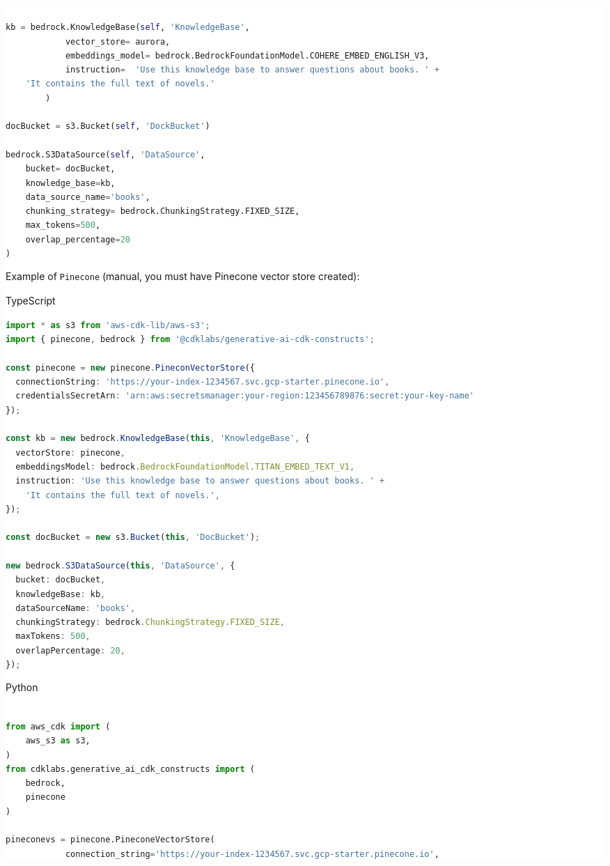 ```python

kb = bedrock.KnowledgeBase(self, 'KnowledgeBase', 
            vector_store= aurora,
            embeddings_model= bedrock.BedrockFoundationModel.COHERE_EMBED_ENGLISH_V3,
            instruction=  'Use this knowledge base to answer questions about books. ' +
    'It contains the full text of novels.'                     
        )

docBucket = s3.Bucket(self, 'DockBucket')

bedrock.S3DataSource(self, 'DataSource',
    bucket= docBucket,
    knowledge_base=kb,
    data_source_name='books',
    chunking_strategy= bedrock.ChunkingStrategy.FIXED_SIZE,
    max_tokens=500,
    overlap_percentage=20   
)
```

Example of ``Pinecone`` (manual, you must have Pinecone vector store created):

TypeScript

```ts
import * as s3 from 'aws-cdk-lib/aws-s3';
import { pinecone, bedrock } from '@cdklabs/generative-ai-cdk-constructs';

const pinecone = new pinecone.PineconVectorStore({
  connectionString: 'https://your-index-1234567.svc.gcp-starter.pinecone.io',
  credentialsSecretArn: 'arn:aws:secretsmanager:your-region:123456789876:secret:your-key-name'
});

const kb = new bedrock.KnowledgeBase(this, 'KnowledgeBase', {
  vectorStore: pinecone,
  embeddingsModel: bedrock.BedrockFoundationModel.TITAN_EMBED_TEXT_V1,
  instruction: 'Use this knowledge base to answer questions about books. ' +
    'It contains the full text of novels.',
});

const docBucket = new s3.Bucket(this, 'DocBucket');

new bedrock.S3DataSource(this, 'DataSource', {
  bucket: docBucket,
  knowledgeBase: kb,
  dataSourceName: 'books',
  chunkingStrategy: bedrock.ChunkingStrategy.FIXED_SIZE,
  maxTokens: 500,
  overlapPercentage: 20,
});
```

Python
```python

from aws_cdk import (
    aws_s3 as s3,
)
from cdklabs.generative_ai_cdk_constructs import (
    bedrock,
    pinecone
)

pineconevs = pinecone.PineconeVectorStore(
            connection_string='https://your-index-1234567.svc.gcp-starter.pinecone.io',
```